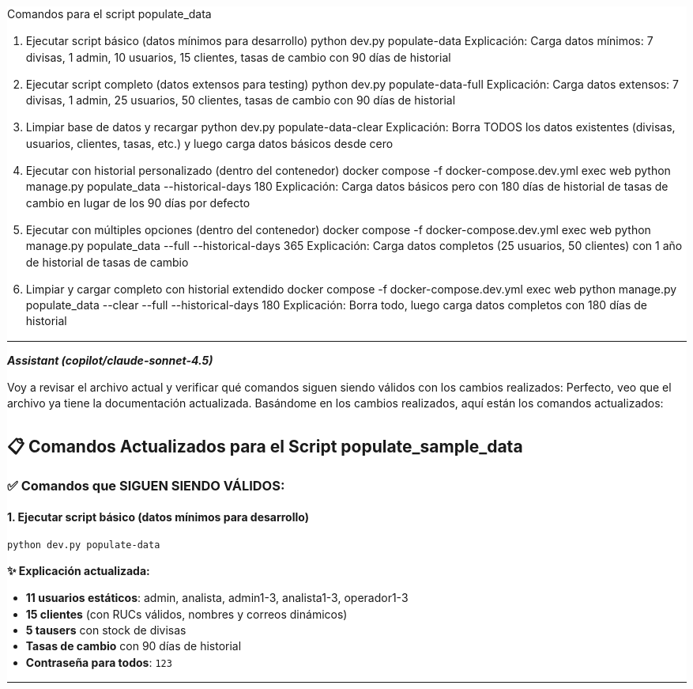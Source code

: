 Comandos para el script populate_data

1. Ejecutar script básico (datos mínimos para desarrollo)
python dev.py populate-data
Explicación: Carga datos mínimos: 7 divisas, 1 admin, 10 usuarios, 15 clientes, tasas de cambio con 90 días de historial

2. Ejecutar script completo (datos extensos para testing)
python dev.py populate-data-full
Explicación: Carga datos extensos: 7 divisas, 1 admin, 25 usuarios, 50 clientes, tasas de cambio con 90 días de historial

3. Limpiar base de datos y recargar
python dev.py populate-data-clear
Explicación: Borra TODOS los datos existentes (divisas, usuarios, clientes, tasas, etc.) y luego carga datos básicos desde cero

4. Ejecutar con historial personalizado (dentro del contenedor)
docker compose -f docker-compose.dev.yml exec web python manage.py populate_data --historical-days 180
Explicación: Carga datos básicos pero con 180 días de historial de tasas de cambio en lugar de los 90 días por defecto

5. Ejecutar con múltiples opciones (dentro del contenedor)
docker compose -f docker-compose.dev.yml exec web python manage.py populate_data --full --historical-days 365
Explicación: Carga datos completos (25 usuarios, 50 clientes) con 1 año de historial de tasas de cambio

6. Limpiar y cargar completo con historial extendido
docker compose -f docker-compose.dev.yml exec web python manage.py populate_data --clear --full --historical-days 180
Explicación: Borra todo, luego carga datos completos con 180 días de historial

---

_**Assistant (copilot/claude-sonnet-4.5)**_

Voy a revisar el archivo actual y verificar qué comandos siguen siendo válidos con los cambios realizados: Perfecto, veo que el archivo ya tiene la documentación actualizada. Basándome en los cambios realizados, aquí están los comandos actualizados:

## 📋 Comandos Actualizados para el Script populate_sample_data

### **✅ Comandos que SIGUEN SIENDO VÁLIDOS:**

**1. Ejecutar script básico (datos mínimos para desarrollo)**

```bash
python dev.py populate-data
```

**✨ Explicación actualizada:**

- **11 usuarios estáticos**: admin, analista, admin1-3, analista1-3, operador1-3
- **15 clientes** (con RUCs válidos, nombres y correos dinámicos)
- **5 tausers** con stock de divisas
- **Tasas de cambio** con 90 días de historial
- **Contraseña para todos**: `123`

---